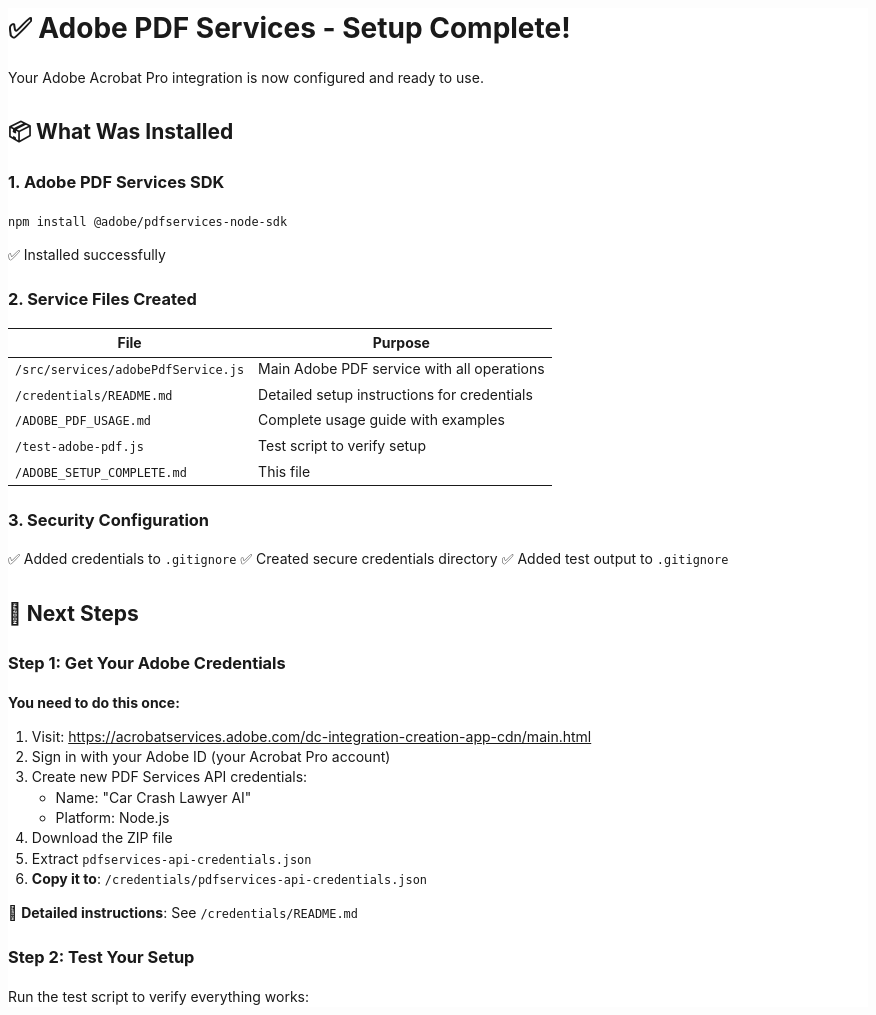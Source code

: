 # ✅ Adobe PDF Services - Setup Complete!

Your Adobe Acrobat Pro integration is now configured and ready to use.

## 📦 What Was Installed

### 1. Adobe PDF Services SDK
```
npm install @adobe/pdfservices-node-sdk
```
✅ Installed successfully

### 2. Service Files Created

| File | Purpose |
|------|---------|
| `/src/services/adobePdfService.js` | Main Adobe PDF service with all operations |
| `/credentials/README.md` | Detailed setup instructions for credentials |
| `/ADOBE_PDF_USAGE.md` | Complete usage guide with examples |
| `/test-adobe-pdf.js` | Test script to verify setup |
| `/ADOBE_SETUP_COMPLETE.md` | This file |

### 3. Security Configuration
✅ Added credentials to `.gitignore`
✅ Created secure credentials directory
✅ Added test output to `.gitignore`

## 🚀 Next Steps

### Step 1: Get Your Adobe Credentials

**You need to do this once:**

1. Visit: https://acrobatservices.adobe.com/dc-integration-creation-app-cdn/main.html
2. Sign in with your Adobe ID (your Acrobat Pro account)
3. Create new PDF Services API credentials:
   - Name: "Car Crash Lawyer AI"
   - Platform: Node.js
4. Download the ZIP file
5. Extract `pdfservices-api-credentials.json`
6. **Copy it to**: `/credentials/pdfservices-api-credentials.json`

📖 **Detailed instructions**: See `/credentials/README.md`

### Step 2: Test Your Setup

Run the test script to verify everything works:
